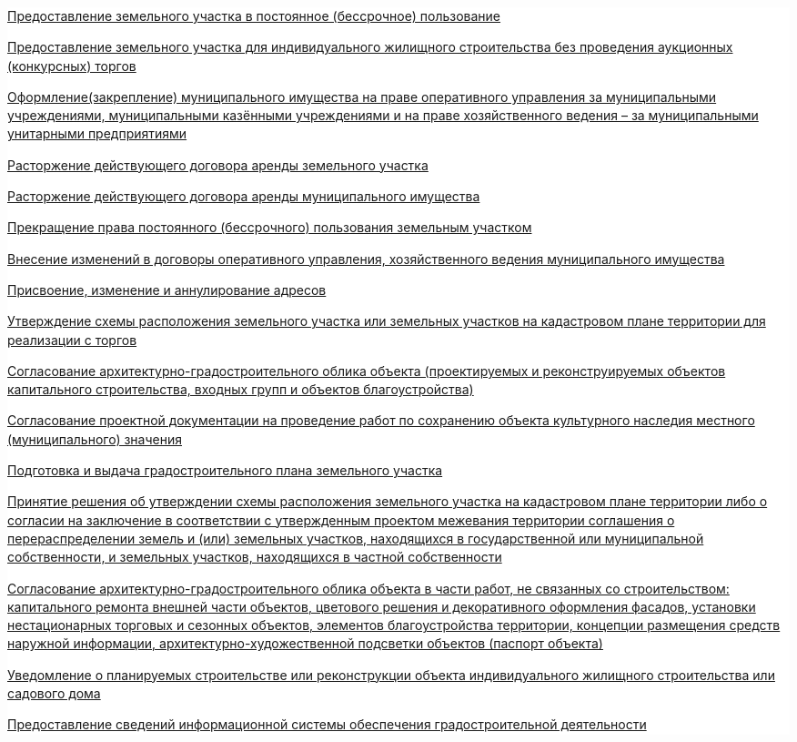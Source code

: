 [Предоставление земельного участка в постоянное (бессрочное) пользование](#provision_of_land_for_unlimited_use)

[Предоставление земельного участка для индивидуального жилищного строительства без проведения аукционных (конкурсных) торгов](#provision_of_land_plot_for_individual_housing_construction_without_an_auction)

[Оформление(закрепление) муниципального имущества на праве оперативного управления за муниципальными учреждениями, муниципальными казёнными учреждениями и на праве хозяйственного ведения – за муниципальными унитарными предприятиями](#registration_of_municipal_property_on_right_of_operational_and_economic_management)

[Расторжение действующего договора аренды земельного участка](#termination_of_current_lease_of_land)

[Расторжение действующего договора аренды муниципального имущества](#termination_of_current_lease_of_municipal_property)

[Прекращение права постоянного (бессрочного) пользования земельным участком](#termination_of_the_right_of_permanent_use_of_land)

[Внесение изменений в договоры оперативного управления, хозяйственного ведения муниципального имущества](#update_contracts_of_operational_and_economic_management_of_municipal_property)

[Присвоение, изменение и аннулирование адресов](#addressing)

[Утверждение схемы расположения земельного участка или земельных участков на кадастровом плане территории для реализации с торгов](#affirmation_land_schema_for_auctions)

[Согласование архитектурно-градостроительного облика объекта (проектируемых и реконструируемых объектов капитального строительства, входных групп и объектов благоустройства)](#appearence_construction_object)

[Согласование проектной документации на проведение работ по сохранению объекта культурного наследия местного (муниципального)  значения](#coordination_of_project_documentation_to_save_culture_objects)

[Подготовка и выдача градостроительного плана земельного участка](#gpzu)

[Принятие решения об утверждении схемы расположения земельного участка на кадастровом плане территории либо о согласии на заключение в соответствии с утвержденным проектом межевания территории соглашения о перераспределении земель и (или) земельных участков, находящихся в государственной или муниципальной собственности, и земельных участков, находящихся в частной  собственности](#land_redistribution)

[Согласование архитектурно-градостроительного облика объекта в части работ, не связанных со строительством: капитального ремонта внешней части объектов, цветового решения и декоративного оформления фасадов, установки нестационарных торговых и сезонных объектов, элементов благоустройства территории, концепции размещения средств наружной информации, архитектурно-художественной подсветки объектов (паспорт объекта)](#oblik)

[Уведомление о планируемых строительстве или реконструкции объекта индивидуального жилищного строительства или садового дома](#ugr_notification_of_planned_construction_of_individual_house_or_garden_house)

[Предоставление сведений информационной системы обеспечения градостроительной деятельности](#providing_information_of_urban_development)
